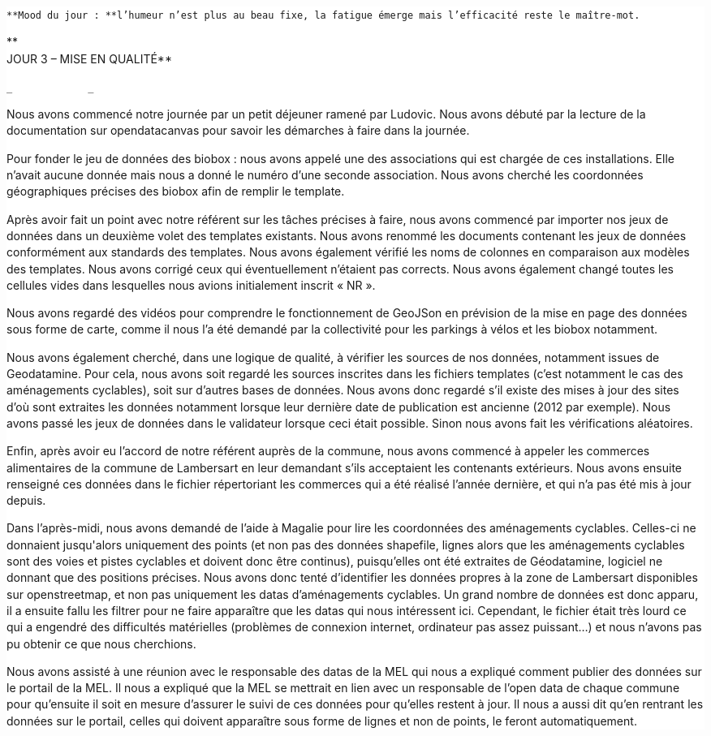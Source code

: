 

    **Mood du jour : **l’humeur n’est plus au beau fixe, la fatigue émerge mais l’efficacité reste le maître-mot. 

** \
JOUR 3 – MISE EN QUALITÉ**


    _             _

Nous avons commencé notre journée par un petit déjeuner ramené par Ludovic. Nous avons débuté par la lecture de la documentation sur opendatacanvas pour savoir les démarches à faire dans la journée. 

Pour fonder le jeu de données des biobox : nous avons appelé une des associations qui est chargée de ces installations. Elle n’avait aucune donnée mais nous a donné le numéro d’une seconde association. Nous avons cherché les coordonnées géographiques précises des biobox afin de remplir le template. 

Après avoir fait un point avec notre référent sur les tâches précises à faire, nous avons commencé par importer nos jeux de données dans un deuxième volet des templates existants. Nous avons renommé les documents contenant les jeux de données conformément aux standards des templates. Nous avons également vérifié les noms de colonnes en comparaison aux modèles des templates. Nous avons corrigé ceux qui éventuellement n’étaient pas corrects. Nous avons également changé toutes les cellules vides dans lesquelles nous avions initialement inscrit « NR ». 

Nous avons regardé des vidéos pour comprendre le fonctionnement de GeoJSon en prévision de la mise en page des données sous forme de carte, comme il nous l’a été demandé par la collectivité pour les parkings à vélos et les biobox notamment.

Nous avons également cherché, dans une logique de qualité, à vérifier les sources de nos données, notamment issues de Geodatamine. Pour cela, nous avons soit regardé les sources inscrites dans les fichiers templates (c’est notamment le cas des aménagements cyclables), soit sur d’autres bases de données. Nous avons donc regardé s’il existe des mises à jour des sites d’où sont extraites les données notamment lorsque leur dernière date de publication est ancienne (2012 par exemple). Nous avons passé les jeux de données dans le validateur lorsque ceci était possible. Sinon nous avons fait les vérifications aléatoires. 

Enfin, après avoir eu l’accord de notre référent auprès de la commune, nous avons commencé à appeler les commerces alimentaires de la commune de Lambersart en leur demandant s’ils acceptaient les contenants extérieurs. Nous avons ensuite renseigné ces données dans le fichier répertoriant les commerces qui a été réalisé l’année dernière, et qui n’a pas été mis à jour depuis.

Dans l’après-midi, nous avons demandé de l’aide à Magalie pour lire les coordonnées des aménagements cyclables. Celles-ci ne donnaient jusqu'alors uniquement des points (et non pas des données shapefile, lignes alors que les aménagements cyclables sont des voies et pistes cyclables et doivent donc être continus), puisqu’elles ont été extraites de Géodatamine, logiciel ne donnant que des positions précises. Nous avons donc tenté d’identifier les données propres à la zone de Lambersart disponibles sur openstreetmap, et non pas uniquement les datas d’aménagements cyclables. Un grand nombre de données est donc apparu, il a ensuite fallu les filtrer pour ne faire apparaître que les datas qui nous intéressent ici. Cependant, le fichier était très lourd ce qui a engendré des difficultés matérielles (problèmes de connexion internet, ordinateur pas assez puissant…) et nous n’avons pas pu obtenir ce que nous cherchions.

Nous avons assisté à une réunion avec le responsable des datas de la MEL qui nous a expliqué comment publier des données sur le portail de la MEL. Il nous a expliqué que la MEL se mettrait en lien avec un responsable de l’open data de chaque commune pour qu’ensuite il soit en mesure d’assurer le suivi de ces données pour qu’elles restent à jour. Il nous a aussi dit qu’en rentrant les données sur le portail, celles qui doivent apparaître sous forme de lignes et non de points, le feront automatiquement. 
